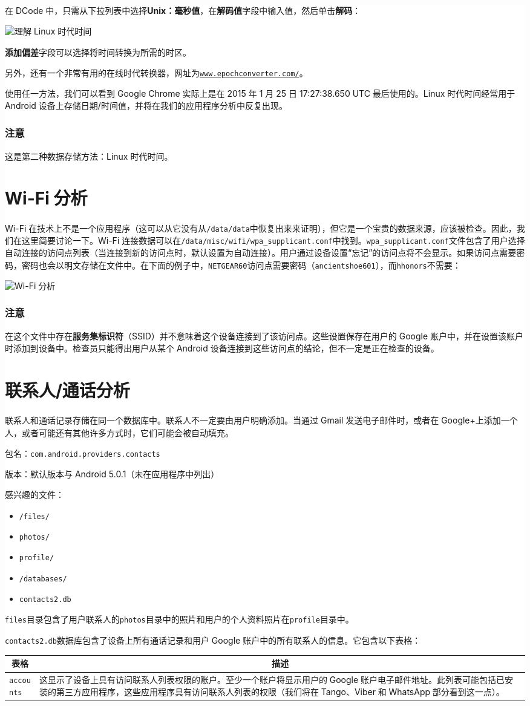 在 DCode 中，只需从下拉列表中选择**Unix：毫秒值**，在**解码值**字段中输入值，然后单击**解码**：

![理解 Linux 时代时间](https://github.com/OpenDocCN/freelearn-android-zh/raw/master/docs/lrn-andr-frns/img/image00391.jpeg)

**添加偏差**字段可以选择将时间转换为所需的时区。

另外，还有一个非常有用的在线时代转换器，网址为[`www.epochconverter.com/`](http://www.epochconverter.com/)。

使用任一方法，我们可以看到 Google Chrome 实际上是在 2015 年 1 月 25 日 17:27:38.650 UTC 最后使用的。Linux 时代时间经常用于 Android 设备上存储日期/时间值，并将在我们的应用程序分析中反复出现。

### 注意

这是第二种数据存储方法：Linux 时代时间。

# Wi-Fi 分析

Wi-Fi 在技术上不是一个应用程序（这可以从它没有从`/data/data`中恢复出来来证明），但它是一个宝贵的数据来源，应该被检查。因此，我们在这里简要讨论一下。Wi-Fi 连接数据可以在`/data/misc/wifi/wpa_supplicant.conf`中找到。`wpa_supplicant.conf`文件包含了用户选择自动连接的访问点列表（当连接到新的访问点时，默认设置为自动连接）。用户通过设备设置“忘记”的访问点将不会显示。如果访问点需要密码，密码也会以明文存储在文件中。在下面的例子中，`NETGEAR60`访问点需要密码（`ancientshoe601`），而`hhonors`不需要：

![Wi-Fi 分析](https://github.com/OpenDocCN/freelearn-android-zh/raw/master/docs/lrn-andr-frns/img/image00392.jpeg)

### 注意

在这个文件中存在**服务集标识符**（SSID）并不意味着这个设备连接到了该访问点。这些设置保存在用户的 Google 账户中，并在设置该账户时添加到设备中。检查员只能得出用户从某个 Android 设备连接到这些访问点的结论，但不一定是正在检查的设备。

# 联系人/通话分析

联系人和通话记录存储在同一个数据库中。联系人不一定要由用户明确添加。当通过 Gmail 发送电子邮件时，或者在 Google+上添加一个人，或者可能还有其他许多方式时，它们可能会被自动填充。

包名：`com.android.providers.contacts`

版本：默认版本与 Android 5.0.1（未在应用程序中列出）

感兴趣的文件：

+   `/files/`

+   `photos/`

+   `profile/`

+   `/databases/`

+   `contacts2.db`

`files`目录包含了用户联系人的`photos`目录中的照片和用户的个人资料照片在`profile`目录中。

`contacts2.db`数据库包含了设备上所有通话记录和用户 Google 账户中的所有联系人的信息。它包含以下表格：

| 表格 | 描述 |
| --- | --- |
| `accounts` | 这显示了设备上具有访问联系人列表权限的账户。至少一个账户将显示用户的 Google 账户电子邮件地址。此列表可能包括已安装的第三方应用程序，这些应用程序具有访问联系人列表的权限（我们将在 Tango、Viber 和 WhatsApp 部分看到这一点）。 |
